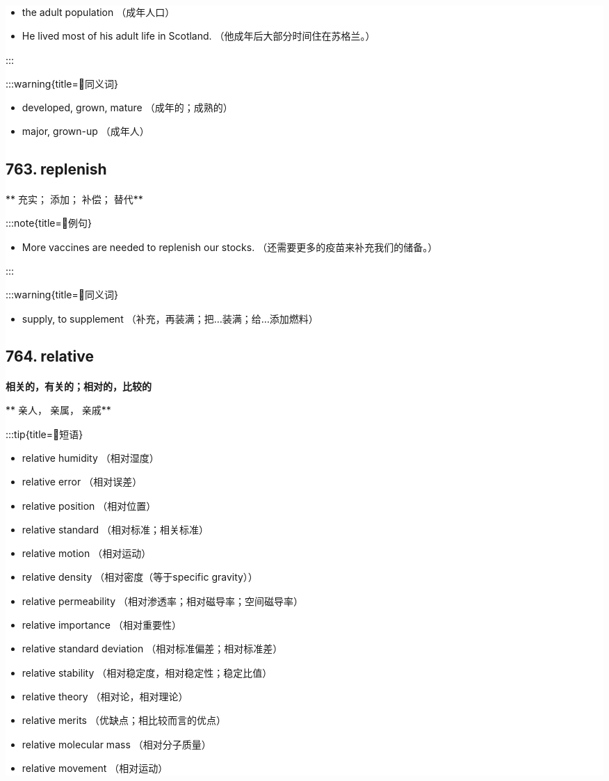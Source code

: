 - the adult population （成年人口）

- He lived most of his adult life in Scotland. （他成年后大部分时间住在苏格兰。）

:::

:::warning{title=🤔同义词}

- developed, grown, mature （成年的；成熟的）

- major, grown-up （成年人）


## 763. replenish

** 充实； 添加； 补偿； 替代**

:::note{title=🎤例句}

- More vaccines are needed to replenish our stocks. （还需要更多的疫苗来补充我们的储备。）

:::

:::warning{title=🤔同义词}

- supply, to supplement （补充，再装满；把…装满；给…添加燃料）


## 764. relative

**相关的，有关的；相对的，比较的**

** 亲人， 亲属， 亲戚**

:::tip{title=🤩短语}

- relative humidity （相对湿度）

- relative error （相对误差）

- relative position （相对位置）

- relative standard （相对标准；相关标准）

- relative motion （相对运动）

- relative density （相对密度（等于specific gravity））

- relative permeability （相对渗透率；相对磁导率；空间磁导率）

- relative importance （相对重要性）

- relative standard deviation （相对标准偏差；相对标准差）

- relative stability （相对稳定度，相对稳定性；稳定比值）

- relative theory （相对论，相对理论）

- relative merits （优缺点；相比较而言的优点）

- relative molecular mass （相对分子质量）

- relative movement （相对运动）
